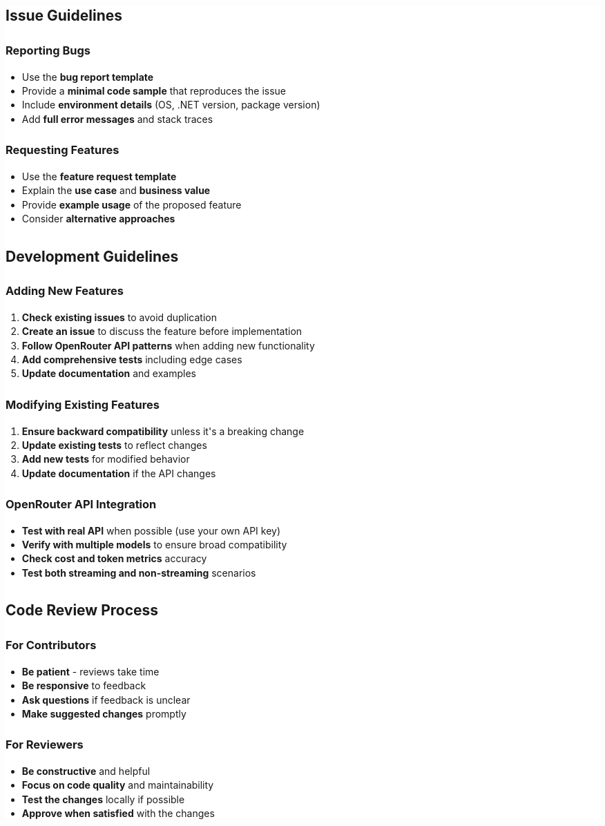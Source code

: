 ## Issue Guidelines

### Reporting Bugs
- Use the **bug report template**
- Provide a **minimal code sample** that reproduces the issue
- Include **environment details** (OS, .NET version, package version)
- Add **full error messages** and stack traces

### Requesting Features
- Use the **feature request template**
- Explain the **use case** and **business value**
- Provide **example usage** of the proposed feature
- Consider **alternative approaches**

## Development Guidelines

### Adding New Features
1. **Check existing issues** to avoid duplication
2. **Create an issue** to discuss the feature before implementation
3. **Follow OpenRouter API patterns** when adding new functionality
4. **Add comprehensive tests** including edge cases
5. **Update documentation** and examples

### Modifying Existing Features
1. **Ensure backward compatibility** unless it's a breaking change
2. **Update existing tests** to reflect changes
3. **Add new tests** for modified behavior
4. **Update documentation** if the API changes

### OpenRouter API Integration
- **Test with real API** when possible (use your own API key)
- **Verify with multiple models** to ensure broad compatibility
- **Check cost and token metrics** accuracy
- **Test both streaming and non-streaming** scenarios

## Code Review Process

### For Contributors
- **Be patient** - reviews take time
- **Be responsive** to feedback
- **Ask questions** if feedback is unclear
- **Make suggested changes** promptly

### For Reviewers
- **Be constructive** and helpful
- **Focus on code quality** and maintainability
- **Test the changes** locally if possible
- **Approve when satisfied** with the changes
